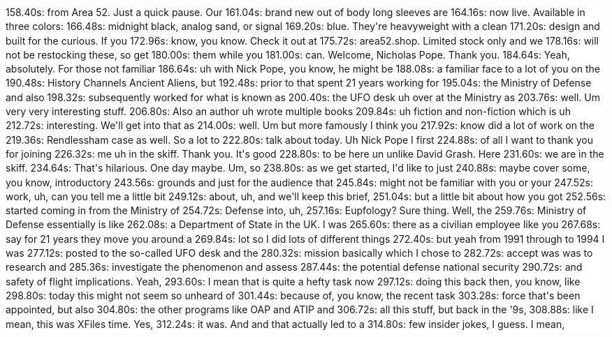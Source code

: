 158.40s: from Area 52. Just a quick pause. Our
161.04s: brand new out of body long sleeves are
164.16s: now live. Available in three colors:
166.48s: midnight black, analog sand, or signal
169.20s: blue. They're heavyweight with a clean
171.20s: design and built for the curious. If you
172.96s: know, you know. Check it out at
175.72s: area52.shop. Limited stock only and we
178.16s: will not be restocking these, so get
180.00s: them while you
181.00s: can. Welcome, Nicholas Pope. Thank you.
184.64s: Yeah, absolutely. For those not familiar
186.64s: uh with Nick Pope, you know, he might be
188.08s: a familiar face to a lot of you on the
190.48s: History Channels Ancient Aliens, but
192.48s: prior to that spent 21 years working for
195.04s: the Ministry of Defense and also
198.32s: subsequently worked for what is known as
200.40s: the UFO desk uh over at the Ministry as
203.76s: well. Um very very interesting stuff.
206.80s: Also an author uh wrote multiple books
209.84s: uh fiction and non-fiction which is uh
212.72s: interesting. We'll get into that as
214.00s: well. Um but more famously I think you
217.92s: know did a lot of work on the
219.36s: Rendlessham case as well. So a lot to
222.80s: talk about today. Uh Nick Pope I first
224.88s: of all I want to thank you for joining
226.32s: me uh in the skiff. Thank you. It's good
228.80s: to be here un unlike David Grash. Here
231.60s: we are in the skiff.
234.64s: That's hilarious. One day maybe. Um, so
238.80s: as we get started, I'd like to just
240.88s: maybe cover some, you know, introductory
243.56s: grounds and just for the audience that
245.84s: might not be familiar with you or your
247.52s: work, uh, can you tell me a little bit
249.12s: about, uh, and we'll keep this brief,
251.04s: but a little bit about how you got
252.56s: started coming in from the Ministry of
254.72s: Defense into, uh,
257.16s: Eupfology? Sure thing. Well, the
259.76s: Ministry of Defense essentially is like
262.08s: a Department of State in the UK. I was
265.60s: there as a civilian employee like you
267.68s: say for 21 years they move you around a
269.84s: lot so I did lots of different things
272.40s: but yeah from 1991 through to 1994 I was
277.12s: posted to the so-called UFO desk and the
280.32s: mission basically which I chose to
282.72s: accept was was to research and
285.36s: investigate the phenomenon and assess
287.44s: the potential defense national security
290.72s: and safety of flight implications. Yeah,
293.60s: I mean that is quite a hefty task now
297.12s: doing this back then, you know, like
298.80s: today this might not seem so unheard of
301.44s: because of, you know, the recent task
303.28s: force that's been appointed, but also
304.80s: the other programs like OAP and ATIP and
306.72s: all this stuff, but back in the '9s,
308.88s: like I mean, this was XFiles time. Yes,
312.24s: it was. And and that actually led to a
314.80s: few insider jokes, I guess. I mean,